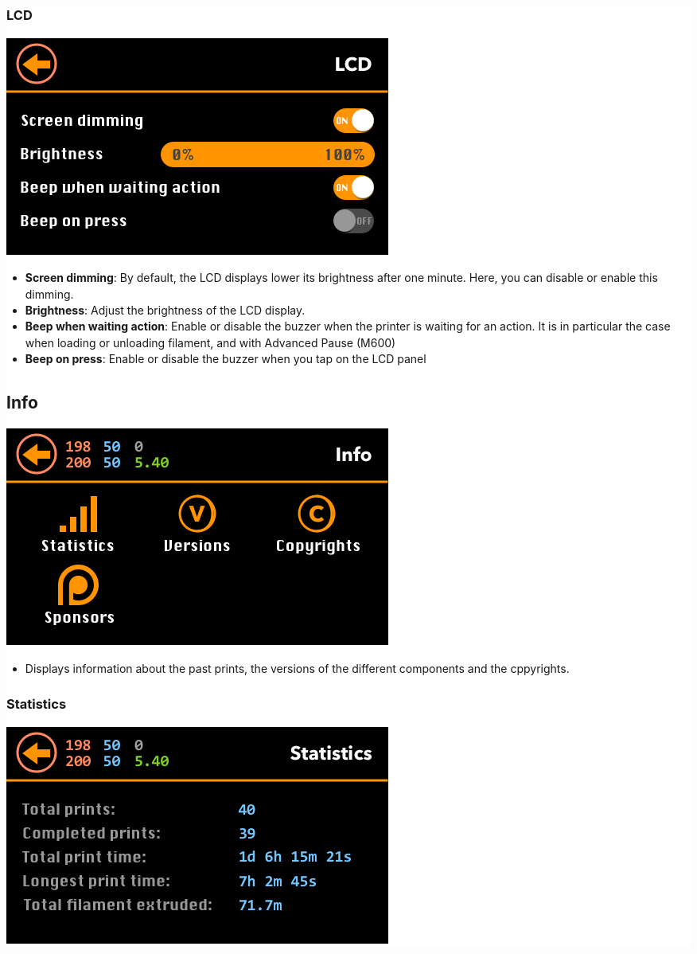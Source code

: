 ### LCD

![](assets/LCDSettings.png)

* **Screen dimming**: By default, the LCD displays lower its brightness after one minute. Here, you can disable or enable this dimming.
* **Brightness**: Adjust the brightness of the LCD display.
* **Beep when waiting action**: Enable or disable the buzzer when the printer is waiting for an action. It is in particular the case when loading or unloading filament, and with Advanced Pause (M600)
* **Beep on press**: Enable or disable the buzzer when you tap on the LCD panel

## Info

![](assets/Info.png)

* Displays information about the past prints, the versions of the different components and the cppyrights.

### Statistics

![](assets/Statistics.png)
